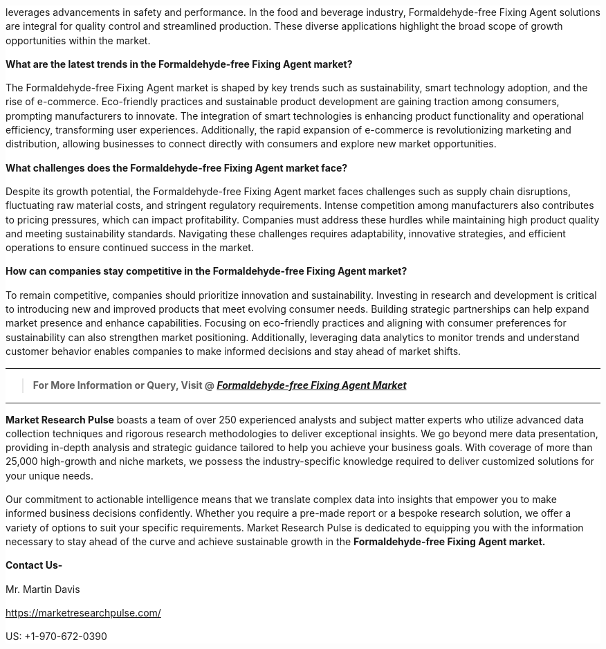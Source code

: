 leverages advancements in safety and performance. In the food and beverage industry, Formaldehyde-free Fixing Agent solutions are integral for quality control and streamlined production. These diverse applications highlight the broad scope of growth opportunities within the market.</p><p><strong>What are the latest trends in the Formaldehyde-free Fixing Agent market?</strong></p><p>The Formaldehyde-free Fixing Agent market is shaped by key trends such as sustainability, smart technology adoption, and the rise of e-commerce. Eco-friendly practices and sustainable product development are gaining traction among consumers, prompting manufacturers to innovate. The integration of smart technologies is enhancing product functionality and operational efficiency, transforming user experiences. Additionally, the rapid expansion of e-commerce is revolutionizing marketing and distribution, allowing businesses to connect directly with consumers and explore new market opportunities.</p><p><strong>What challenges does the Formaldehyde-free Fixing Agent market face?</strong></p><p>Despite its growth potential, the Formaldehyde-free Fixing Agent market faces challenges such as supply chain disruptions, fluctuating raw material costs, and stringent regulatory requirements. Intense competition among manufacturers also contributes to pricing pressures, which can impact profitability. Companies must address these hurdles while maintaining high product quality and meeting sustainability standards. Navigating these challenges requires adaptability, innovative strategies, and efficient operations to ensure continued success in the market.</p><p><strong>How can companies stay competitive in the Formaldehyde-free Fixing Agent market?</strong></p><p>To remain competitive, companies should prioritize innovation and sustainability. Investing in research and development is critical to introducing new and improved products that meet evolving consumer needs. Building strategic partnerships can help expand market presence and enhance capabilities. Focusing on eco-friendly practices and aligning with consumer preferences for sustainability can also strengthen market positioning. Additionally, leveraging data analytics to monitor trends and understand customer behavior enables companies to make informed decisions and stay ahead of market shifts.</p><hr /><blockquote><p><strong>For More Information or Query, Visit @&nbsp;<em><a href="https://marketresearchpulse.com/report/134971/formaldehyde-free-fixing-agent-market?utm_source=Linkedin&utm_medium=029">Formaldehyde-free Fixing Agent Market</a></em></strong></p></blockquote><hr /><p><strong>Market Research Pulse</strong> boasts a team of over 250 experienced analysts and subject matter experts who utilize advanced data collection techniques and rigorous research methodologies to deliver exceptional insights. We go beyond mere data presentation, providing in-depth analysis and strategic guidance tailored to help you achieve your business goals. With coverage of more than 25,000 high-growth and niche markets, we possess the industry-specific knowledge required to deliver customized solutions for your unique needs.</p><p>Our commitment to actionable intelligence means that we translate complex data into insights that empower you to make informed business decisions confidently. Whether you require a pre-made report or a bespoke research solution, we offer a variety of options to suit your specific requirements. Market Research Pulse is dedicated to equipping you with the information necessary to stay ahead of the curve and achieve sustainable growth in the <strong>Formaldehyde-free Fixing Agent market.</strong></p><p><strong>Contact Us-</strong></p><p>Mr. Martin Davis</p><p>https://marketresearchpulse.com/</p><p>US: +1-970-672-0390</p>
